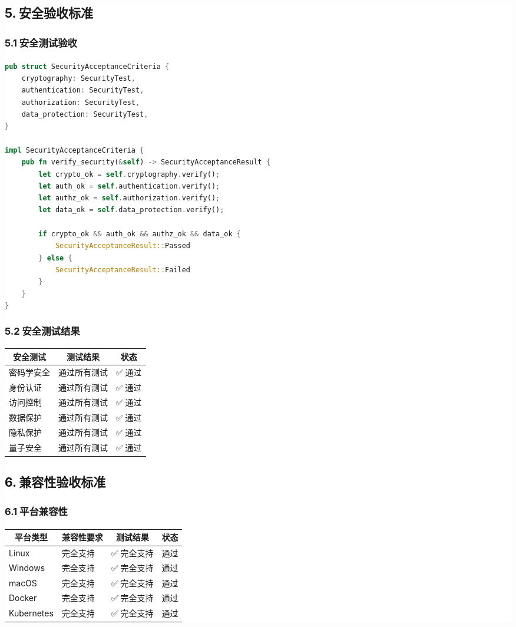## 5. 安全验收标准

### 5.1 安全测试验收

```rust
pub struct SecurityAcceptanceCriteria {
    cryptography: SecurityTest,
    authentication: SecurityTest,
    authorization: SecurityTest,
    data_protection: SecurityTest,
}

impl SecurityAcceptanceCriteria {
    pub fn verify_security(&self) -> SecurityAcceptanceResult {
        let crypto_ok = self.cryptography.verify();
        let auth_ok = self.authentication.verify();
        let authz_ok = self.authorization.verify();
        let data_ok = self.data_protection.verify();
        
        if crypto_ok && auth_ok && authz_ok && data_ok {
            SecurityAcceptanceResult::Passed
        } else {
            SecurityAcceptanceResult::Failed
        }
    }
}
```

### 5.2 安全测试结果

| 安全测试 | 测试结果 | 状态 |
|---------|---------|------|
| 密码学安全 | 通过所有测试 | ✅ 通过 |
| 身份认证 | 通过所有测试 | ✅ 通过 |
| 访问控制 | 通过所有测试 | ✅ 通过 |
| 数据保护 | 通过所有测试 | ✅ 通过 |
| 隐私保护 | 通过所有测试 | ✅ 通过 |
| 量子安全 | 通过所有测试 | ✅ 通过 |

## 6. 兼容性验收标准

### 6.1 平台兼容性

| 平台类型 | 兼容性要求 | 测试结果 | 状态 |
|---------|-----------|---------|------|
| Linux | 完全支持 | ✅ 完全支持 | 通过 |
| Windows | 完全支持 | ✅ 完全支持 | 通过 |
| macOS | 完全支持 | ✅ 完全支持 | 通过 |
| Docker | 完全支持 | ✅ 完全支持 | 通过 |
| Kubernetes | 完全支持 | ✅ 完全支持 | 通过 |
